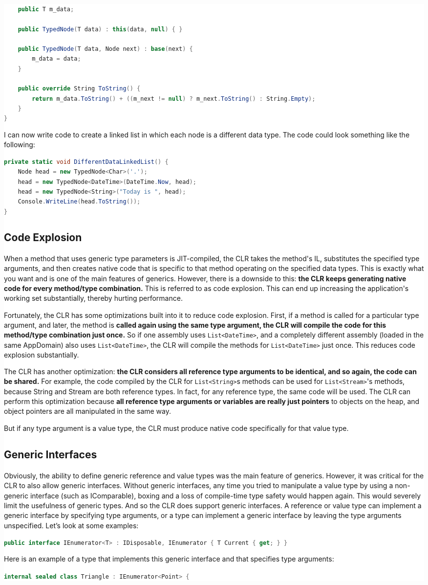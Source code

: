 ```C#
    public T m_data;

    public TypedNode(T data) : this(data, null) { }

    public TypedNode(T data, Node next) : base(next) {
        m_data = data;
    }

    public override String ToString() {
        return m_data.ToString() + ((m_next != null) ? m_next.ToString() : String.Empty);
    }
}
```
I can now write code to create a linked list in which each node is a different data type. The code could look something like the following:
```C#
private static void DifferentDataLinkedList() {
    Node head = new TypedNode<Char>('.');
    head = new TypedNode<DateTime>(DateTime.Now, head);
    head = new TypedNode<String>("Today is ", head);
    Console.WriteLine(head.ToString());
}
```

## Code Explosion
When a method that uses generic type parameters is JIT-compiled, the CLR takes the method's IL, substitutes the specified type arguments, and then creates native code that is specific to that method operating on the specified data types. This is exactly what you want and is one of the main features of generics. However, there is a downside to this: **the CLR keeps generating native code for every method/type combination.** This is referred to as code explosion. This can end up increasing the application's working set substantially, thereby hurting performance.

Fortunately, the CLR has some optimizations built into it to reduce code explosion. First, if a method is called for a particular type argument, and later, the method is **called again using the same type argument, the CLR will compile the code for this method/type combination just once.** So if one assembly uses `List<DateTime>`, and a completely different assembly (loaded in the same AppDomain) also uses `List<DateTime>`, the CLR will compile the methods for `List<DateTime>` just once. This reduces code explosion substantially. 

The CLR has another optimization: **the CLR considers all reference type arguments to be identical, and so again, the code can be shared.** For example, the code compiled by the CLR for `List<String>`s methods can be used for `List<Stream>`'s methods, because String and Stream are both reference types. In fact, for any reference type, the same code will be used. The CLR can perform this optimization because **all reference type arguments or variables are really just pointers** to objects on the heap, and object pointers are all manipulated in the same way. 

But if any type argument is a value type, the CLR must produce native code specifically for that value type.

## Generic Interfaces
Obviously, the ability to define generic reference and value types was the main feature of generics. However, it was critical for the CLR to also allow generic interfaces. Without generic interfaces, any time you tried to manipulate a value type by using a non-generic interface (such as IComparable), boxing and a loss of compile-time type safety would happen again. This would severely limit the usefulness of generic types. And so the CLR does support generic interfaces. A reference or value type can implement a generic interface by specifying type arguments, or a type can implement a generic interface by leaving the type arguments unspecified. Let’s look at some examples:
```C#
public interface IEnumerator<T> : IDisposable, IEnumerator { T Current { get; } }
```
Here is an example of a type that implements this generic interface and that specifies type arguments:
```C#
internal sealed class Triangle : IEnumerator<Point> {
```